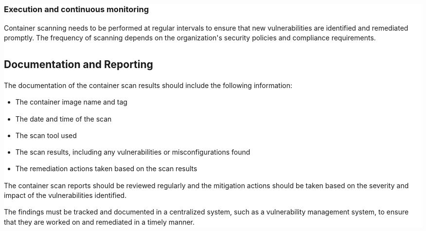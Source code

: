### Execution and continuous monitoring

Container scanning needs to be performed at regular intervals to ensure that new vulnerabilities are identified and remediated promptly. The frequency of scanning depends on the organization's security policies and compliance requirements.

## Documentation and Reporting

The documentation of the container scan results should include the following information:

* The container image name and tag
    
* The date and time of the scan
    
* The scan tool used
    
* The scan results, including any vulnerabilities or misconfigurations found
    
* The remediation actions taken based on the scan results
    

The container scan reports should be reviewed regularly and the mitigation actions should be taken based on the severity and impact of the vulnerabilities identified.

The findings must be tracked and documented in a centralized system, such as a vulnerability management system, to ensure that they are worked on and remediated in a timely manner.